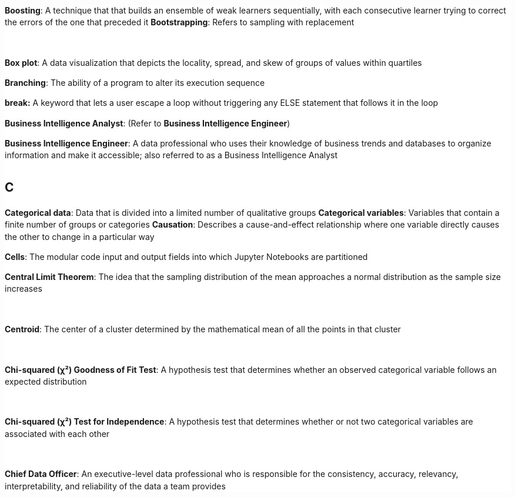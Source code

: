  

**Boosting**: A technique that that builds an ensemble of weak learners sequentially, with each consecutive learner trying to correct the errors of the one that preceded it																**Bootstrapping**: Refers to sampling with replacement	

​					

**Box plot**: A data visualization that depicts the locality, spread, and skew of groups of values within quartiles											

 

**Branching**: The ability of a program to alter its execution sequence

 

**break:** A keyword that lets a user escape a loop without triggering any ELSE statement that follows it in the loop

 

**Business Intelligence Analyst**: (Refer to **Business Intelligence Engineer**)

 

**Business Intelligence Engineer**: A data professional who uses their knowledge of business trends and databases to organize information and make it accessible; also referred to as a Business Intelligence Analyst										

##  

## C													

**Categorical data**: Data that is divided into a limited number of qualitative groups															**Categorical variables**: Variables that contain a finite number of groups or categories															**Causation**: Describes a cause-and-effect relationship where one variable directly causes the other to change in a particular way																			

**Cells**: The modular code input and output fields into which Jupyter Notebooks are partitioned

**Central Limit Theorem**: The idea that the sampling distribution of the mean approaches a normal distribution as the sample size increases	

​						

**Centroid**: The center of a cluster determined by the mathematical mean of all the points in that cluster	

​											

**Chi-squared (χ²) Goodness of Fit Test**: A hypothesis test that determines whether an observed categorical variable follows an expected distribution

​					

**Chi-squared (χ²) Test for Independence**: A hypothesis test that determines whether or not two categorical variables are associated with each other	

​					

**Chief Data Officer**: An executive-level data professional who is responsible for the consistency, accuracy, relevancy, interpretability, and reliability of the data a team provides
